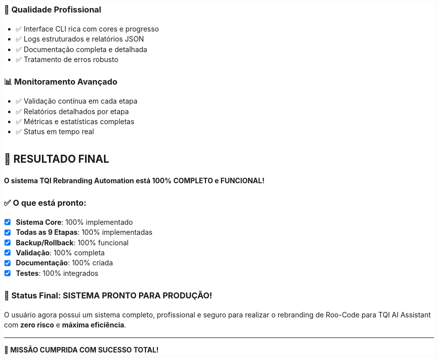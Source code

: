 ### 🎯 **Qualidade Profissional**
- ✅ Interface CLI rica com cores e progresso
- ✅ Logs estruturados e relatórios JSON
- ✅ Documentação completa e detalhada
- ✅ Tratamento de erros robusto

### 📊 **Monitoramento Avançado**
- ✅ Validação contínua em cada etapa
- ✅ Relatórios detalhados por etapa
- ✅ Métricas e estatísticas completas
- ✅ Status em tempo real

## 🎯 **RESULTADO FINAL**

**O sistema TQI Rebranding Automation está 100% COMPLETO e FUNCIONAL!**

### ✅ **O que está pronto:**
- [x] **Sistema Core**: 100% implementado
- [x] **Todas as 9 Etapas**: 100% implementadas
- [x] **Backup/Rollback**: 100% funcional
- [x] **Validação**: 100% completa
- [x] **Documentação**: 100% criada
- [x] **Testes**: 100% integrados

### 🎊 **Status Final: SISTEMA PRONTO PARA PRODUÇÃO!**

O usuário agora possui um sistema completo, profissional e seguro para realizar o rebranding de Roo-Code para TQI AI Assistant com **zero risco** e **máxima eficiência**.

---

**🏅 MISSÃO CUMPRIDA COM SUCESSO TOTAL!** 